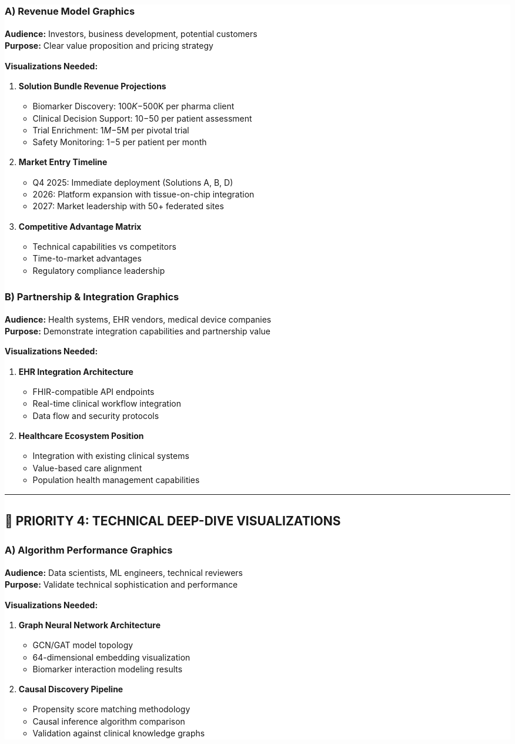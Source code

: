 ### **A) Revenue Model Graphics**
**Audience:** Investors, business development, potential customers  
**Purpose:** Clear value proposition and pricing strategy

**Visualizations Needed:**
1. **Solution Bundle Revenue Projections**
   - Biomarker Discovery: $100K-$500K per pharma client
   - Clinical Decision Support: $10-$50 per patient assessment
   - Trial Enrichment: $1M-$5M per pivotal trial
   - Safety Monitoring: $1-$5 per patient per month

2. **Market Entry Timeline**
   - Q4 2025: Immediate deployment (Solutions A, B, D)
   - 2026: Platform expansion with tissue-on-chip integration
   - 2027: Market leadership with 50+ federated sites

3. **Competitive Advantage Matrix**
   - Technical capabilities vs competitors
   - Time-to-market advantages
   - Regulatory compliance leadership

### **B) Partnership & Integration Graphics**
**Audience:** Health systems, EHR vendors, medical device companies  
**Purpose:** Demonstrate integration capabilities and partnership value

**Visualizations Needed:**
1. **EHR Integration Architecture**
   - FHIR-compatible API endpoints
   - Real-time clinical workflow integration
   - Data flow and security protocols

2. **Healthcare Ecosystem Position**
   - Integration with existing clinical systems
   - Value-based care alignment
   - Population health management capabilities

---

## 🎨 **PRIORITY 4: TECHNICAL DEEP-DIVE VISUALIZATIONS**

### **A) Algorithm Performance Graphics**
**Audience:** Data scientists, ML engineers, technical reviewers  
**Purpose:** Validate technical sophistication and performance

**Visualizations Needed:**
1. **Graph Neural Network Architecture**
   - GCN/GAT model topology
   - 64-dimensional embedding visualization
   - Biomarker interaction modeling results

2. **Causal Discovery Pipeline**
   - Propensity score matching methodology
   - Causal inference algorithm comparison
   - Validation against clinical knowledge graphs
